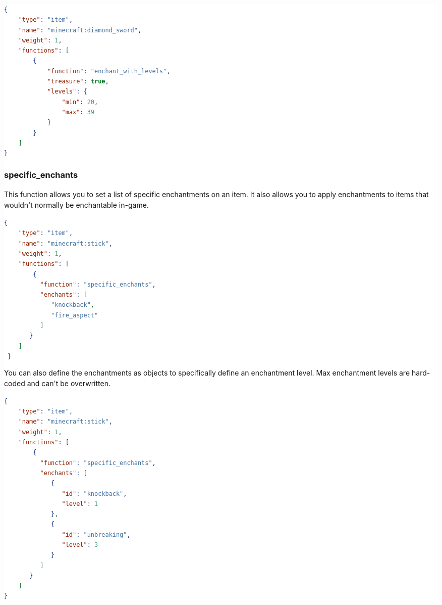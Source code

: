 ```json
{
    "type": "item",
    "name": "minecraft:diamond_sword",
    "weight": 1,
    "functions": [
        {
            "function": "enchant_with_levels",
            "treasure": true,
            "levels": {
                "min": 20,
                "max": 39
            }
        }
    ]
}
```

### specific_enchants

This function allows you to set a list of specific enchantments on an item. It also allows you to apply enchantments to items that wouldn't normally be enchantable in-game.

```json
{
    "type": "item",
    "name": "minecraft:stick",
    "weight": 1,
    "functions": [
        {
          "function": "specific_enchants",
          "enchants": [
             "knockback",
             "fire_aspect"
          ]
       }
    ]
 }
```

You can also define the enchantments as objects to specifically define an enchantment level. Max enchantment levels are hard-coded and can't be overwritten.

```json
{
    "type": "item",
    "name": "minecraft:stick",
    "weight": 1,
    "functions": [
        {
          "function": "specific_enchants",
          "enchants": [
             {
                "id": "knockback",
                "level": 1
             },
             {
                "id": "unbreaking",
                "level": 3
             }
          ]
       }
    ]
}
```
